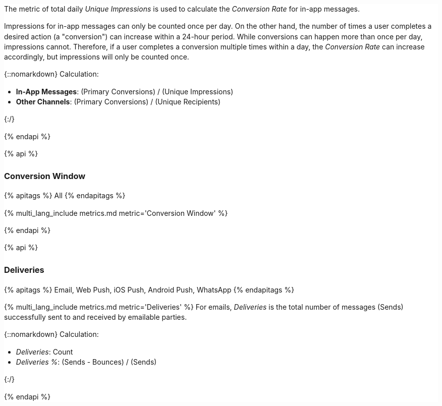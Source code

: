The metric of total daily <i>Unique Impressions</i> is used to calculate the <i>Conversion Rate</i> for in-app messages.

Impressions for in-app messages can only be counted once per day. On the other hand, the number of times a user completes a desired action (a "conversion") can increase within a 24-hour period. While conversions can happen more than once per day, impressions cannot. Therefore, if a user completes a conversion multiple times within a day, the <i>Conversion Rate</i> can increase accordingly, but impressions will only be counted once.

{::nomarkdown}
<span class="calculation-line">
    Calculation:
    <ul>
        <li><b>In-App Messages</b>: (Primary Conversions) / (Unique Impressions)</li>
        <li><b>Other Channels</b>: (Primary Conversions) / (Unique Recipients)</li>
    </ul>
</span>
{:/}

{% endapi %}

{% api %}

### Conversion Window

{% apitags %}
All
{% endapitags %}

{% multi_lang_include metrics.md metric='Conversion Window' %}

{% endapi %}

{% api %}

### Deliveries

{% apitags %}
Email, Web Push, iOS Push, Android Push, WhatsApp
{% endapitags %}

{% multi_lang_include metrics.md metric='Deliveries' %} For emails, *Deliveries* is the total number of messages (Sends) successfully sent to and received by emailable parties.

{::nomarkdown}
<span class="calculation-line">
    Calculation:
    <ul>
        <li><i>Deliveries</i>: Count</li>
        <li><i>Deliveries %</i>: (Sends - Bounces) / (Sends)</li>
    </ul>
</span>
{:/}

{% endapi %}
